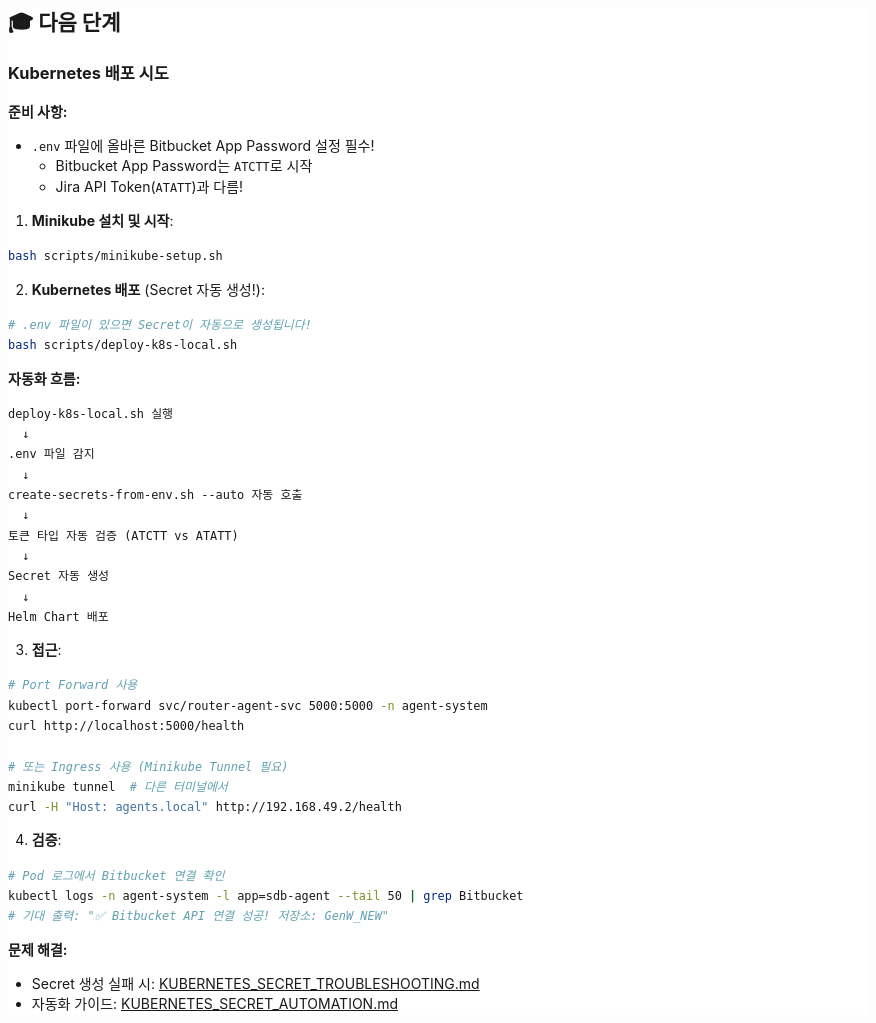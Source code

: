 ## 🎓 다음 단계

### Kubernetes 배포 시도

**준비 사항:**
- `.env` 파일에 올바른 Bitbucket App Password 설정 필수!
  - Bitbucket App Password는 `ATCTT`로 시작
  - Jira API Token(`ATATT`)과 다름!

1. **Minikube 설치 및 시작**:
```bash
bash scripts/minikube-setup.sh
```

2. **Kubernetes 배포** (Secret 자동 생성!):
```bash
# .env 파일이 있으면 Secret이 자동으로 생성됩니다!
bash scripts/deploy-k8s-local.sh
```

**자동화 흐름:**
```
deploy-k8s-local.sh 실행
  ↓
.env 파일 감지
  ↓
create-secrets-from-env.sh --auto 자동 호출
  ↓
토큰 타입 자동 검증 (ATCTT vs ATATT)
  ↓
Secret 자동 생성
  ↓
Helm Chart 배포
```

3. **접근**:
```bash
# Port Forward 사용
kubectl port-forward svc/router-agent-svc 5000:5000 -n agent-system
curl http://localhost:5000/health

# 또는 Ingress 사용 (Minikube Tunnel 필요)
minikube tunnel  # 다른 터미널에서
curl -H "Host: agents.local" http://192.168.49.2/health
```

4. **검증**:
```bash
# Pod 로그에서 Bitbucket 연결 확인
kubectl logs -n agent-system -l app=sdb-agent --tail 50 | grep Bitbucket
# 기대 출력: "✅ Bitbucket API 연결 성공! 저장소: GenW_NEW"
```

**문제 해결:**
- Secret 생성 실패 시: [KUBERNETES_SECRET_TROUBLESHOOTING.md](./KUBERNETES_SECRET_TROUBLESHOOTING.md)
- 자동화 가이드: [KUBERNETES_SECRET_AUTOMATION.md](./KUBERNETES_SECRET_AUTOMATION.md)
